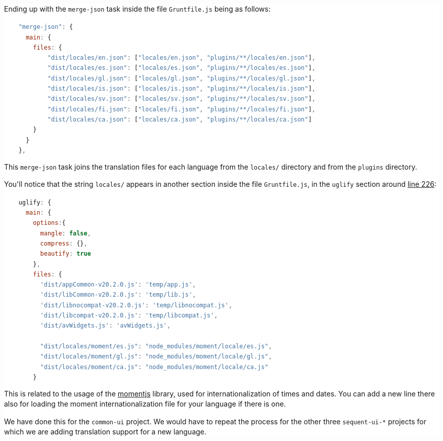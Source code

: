 Ending up with the `merge-json` task inside the file `Gruntfile.js` being as
follows:

```js title="common-ui/Gruntfile.js fragment" {7}
    "merge-json": {
      main: {
        files: {
            "dist/locales/en.json": ["locales/en.json", "plugins/**/locales/en.json"],
            "dist/locales/es.json": ["locales/es.json", "plugins/**/locales/es.json"],
            "dist/locales/gl.json": ["locales/gl.json", "plugins/**/locales/gl.json"],
            "dist/locales/is.json": ["locales/is.json", "plugins/**/locales/is.json"],
            "dist/locales/sv.json": ["locales/sv.json", "plugins/**/locales/sv.json"],
            "dist/locales/fi.json": ["locales/fi.json", "plugins/**/locales/fi.json"],
            "dist/locales/ca.json": ["locales/ca.json", "plugins/**/locales/ca.json"]
        }
      }
    },
```

This `merge-json` task joins the translation files for each language from the 
`locales/` directory and from the `plugins` directory. 

You'll notice that the  string `locales/` appears in another section inside the 
file `Gruntfile.js`, in the `uglify` section around [line 226](https://github.com/sequentech/common-ui/blob/master/Gruntfile.js#L226):

```js title="common-ui/Gruntfile.js fragment" {15-17}
    uglify: {
      main: {
        options:{
          mangle: false,
          compress: {},
          beautify: true
        },
        files: {
          'dist/appCommon-v20.2.0.js': 'temp/app.js',
          'dist/libCommon-v20.2.0.js': 'temp/lib.js',
          'dist/libnocompat-v20.2.0.js': 'temp/libnocompat.js',
          'dist/libcompat-v20.2.0.js': 'temp/libcompat.js',
          'dist/avWidgets.js': 'avWidgets.js',

          "dist/locales/moment/es.js": "node_modules/moment/locale/es.js",
          "dist/locales/moment/gl.js": "node_modules/moment/locale/gl.js",
          "dist/locales/moment/ca.js": "node_modules/moment/locale/ca.js"
        }
```

This is related to the usage of the [momentjs](https://momentjs.com/) library,
used for internationalization of times and dates. You can add a new line there
also for loading the moment internationalization file for your language if there
is one.

We have done this for the `common-ui` project. We would have to repeat
the process for the other three `sequent-ui-*` projects for which we are adding
translation support for a new language.
